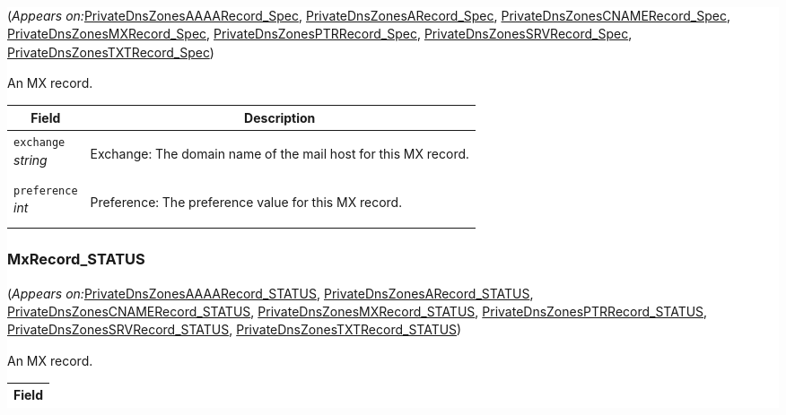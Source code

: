 (<em>Appears on:</em><a href="#network.azure.com/v1api20240601.PrivateDnsZonesAAAARecord_Spec">PrivateDnsZonesAAAARecord_Spec</a>, <a href="#network.azure.com/v1api20240601.PrivateDnsZonesARecord_Spec">PrivateDnsZonesARecord_Spec</a>, <a href="#network.azure.com/v1api20240601.PrivateDnsZonesCNAMERecord_Spec">PrivateDnsZonesCNAMERecord_Spec</a>, <a href="#network.azure.com/v1api20240601.PrivateDnsZonesMXRecord_Spec">PrivateDnsZonesMXRecord_Spec</a>, <a href="#network.azure.com/v1api20240601.PrivateDnsZonesPTRRecord_Spec">PrivateDnsZonesPTRRecord_Spec</a>, <a href="#network.azure.com/v1api20240601.PrivateDnsZonesSRVRecord_Spec">PrivateDnsZonesSRVRecord_Spec</a>, <a href="#network.azure.com/v1api20240601.PrivateDnsZonesTXTRecord_Spec">PrivateDnsZonesTXTRecord_Spec</a>)
</p>
<div>
<p>An MX record.</p>
</div>
<table>
<thead>
<tr>
<th>Field</th>
<th>Description</th>
</tr>
</thead>
<tbody>
<tr>
<td>
<code>exchange</code><br/>
<em>
string
</em>
</td>
<td>
<p>Exchange: The domain name of the mail host for this MX record.</p>
</td>
</tr>
<tr>
<td>
<code>preference</code><br/>
<em>
int
</em>
</td>
<td>
<p>Preference: The preference value for this MX record.</p>
</td>
</tr>
</tbody>
</table>
<h3 id="network.azure.com/v1api20240601.MxRecord_STATUS">MxRecord_STATUS
</h3>
<p>
(<em>Appears on:</em><a href="#network.azure.com/v1api20240601.PrivateDnsZonesAAAARecord_STATUS">PrivateDnsZonesAAAARecord_STATUS</a>, <a href="#network.azure.com/v1api20240601.PrivateDnsZonesARecord_STATUS">PrivateDnsZonesARecord_STATUS</a>, <a href="#network.azure.com/v1api20240601.PrivateDnsZonesCNAMERecord_STATUS">PrivateDnsZonesCNAMERecord_STATUS</a>, <a href="#network.azure.com/v1api20240601.PrivateDnsZonesMXRecord_STATUS">PrivateDnsZonesMXRecord_STATUS</a>, <a href="#network.azure.com/v1api20240601.PrivateDnsZonesPTRRecord_STATUS">PrivateDnsZonesPTRRecord_STATUS</a>, <a href="#network.azure.com/v1api20240601.PrivateDnsZonesSRVRecord_STATUS">PrivateDnsZonesSRVRecord_STATUS</a>, <a href="#network.azure.com/v1api20240601.PrivateDnsZonesTXTRecord_STATUS">PrivateDnsZonesTXTRecord_STATUS</a>)
</p>
<div>
<p>An MX record.</p>
</div>
<table>
<thead>
<tr>
<th>Field</th>
